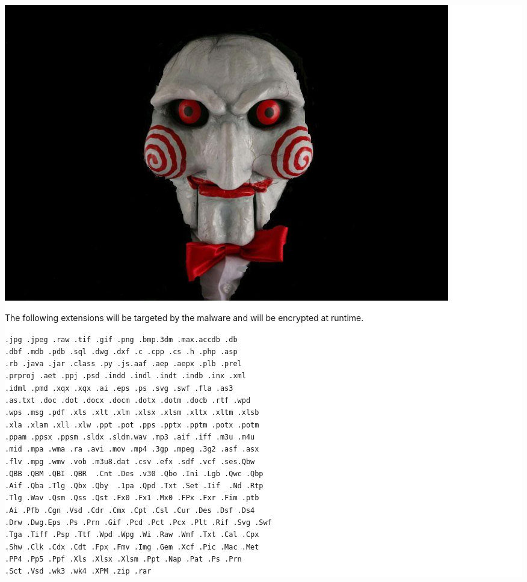 ![ResourceImage](Screenshots/ResourceImage.png)

The following extensions will be targeted by the malware and will be encrypted at runtime.

```
.jpg .jpeg .raw .tif .gif .png .bmp.3dm .max.accdb .db
.dbf .mdb .pdb .sql .dwg .dxf .c .cpp .cs .h .php .asp
.rb .java .jar .class .py .js.aaf .aep .aepx .plb .prel
.prproj .aet .ppj .psd .indd .indl .indt .indb .inx .xml
.idml .pmd .xqx .xqx .ai .eps .ps .svg .swf .fla .as3
.as.txt .doc .dot .docx .docm .dotx .dotm .docb .rtf .wpd
.wps .msg .pdf .xls .xlt .xlm .xlsx .xlsm .xltx .xltm .xlsb
.xla .xlam .xll .xlw .ppt .pot .pps .pptx .pptm .potx .potm
.ppam .ppsx .ppsm .sldx .sldm.wav .mp3 .aif .iff .m3u .m4u
.mid .mpa .wma .ra .avi .mov .mp4 .3gp .mpeg .3g2 .asf .asx
.flv .mpg .wmv .vob .m3u8.dat .csv .efx .sdf .vcf .ses.Qbw
.QBB .QBM .QBI .QBR  .Cnt .Des .v30 .Qbo .Ini .Lgb .Qwc .Qbp
.Aif .Qba .Tlg .Qbx .Qby  .1pa .Qpd .Txt .Set .Iif  .Nd .Rtp
.Tlg .Wav .Qsm .Qss .Qst .Fx0 .Fx1 .Mx0 .FPx .Fxr .Fim .ptb
.Ai .Pfb .Cgn .Vsd .Cdr .Cmx .Cpt .Csl .Cur .Des .Dsf .Ds4
.Drw .Dwg.Eps .Ps .Prn .Gif .Pcd .Pct .Pcx .Plt .Rif .Svg .Swf
.Tga .Tiff .Psp .Ttf .Wpd .Wpg .Wi .Raw .Wmf .Txt .Cal .Cpx
.Shw .Clk .Cdx .Cdt .Fpx .Fmv .Img .Gem .Xcf .Pic .Mac .Met
.PP4 .Pp5 .Ppf .Xls .Xlsx .Xlsm .Ppt .Nap .Pat .Ps .Prn
.Sct .Vsd .wk3 .wk4 .XPM .zip .rar
```

